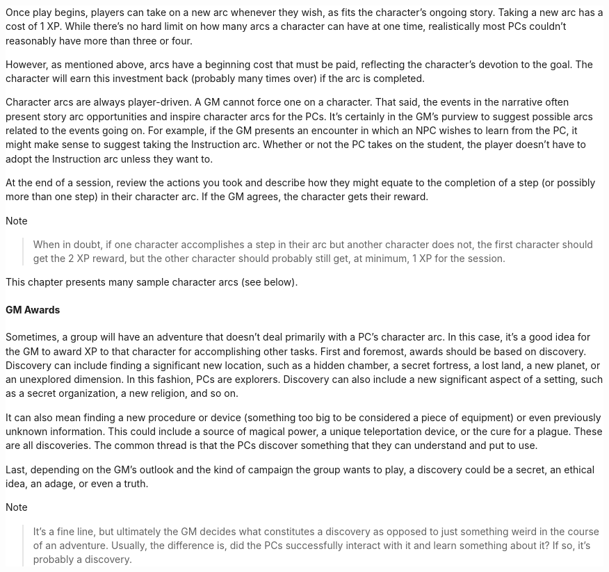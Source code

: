 
  
Once play begins, players can take on a new arc whenever they wish, as fits the character’s ongoing story. Taking a new arc has a cost of 1 XP. While there’s no hard limit on how many arcs a character can have at one time, realistically most PCs couldn’t reasonably have more than three or four.
  

  
However, as mentioned above, arcs have a beginning cost that must be paid, reflecting the character’s devotion to the goal. The character will earn this investment back (probably many times over) if the arc is completed. 
  

  
Character arcs are always player-driven. A GM cannot force one on a character. That said, the events in the narrative often present story arc opportunities and inspire character arcs for the PCs. It’s certainly in the GM’s purview to suggest possible arcs related to the events going on. For example, if the GM presents an encounter in which an NPC wishes to learn from the PC, it might make sense to suggest taking the Instruction arc. Whether or not the PC takes on the student, the player doesn’t have to adopt the Instruction arc unless they want to.
  

  
At the end of a session, review the actions you took and describe how they might equate to the completion of a step (or possibly more than one step) in their character arc. If the GM agrees, the character gets their reward.
  
>[!note]  
  
>When in doubt, if one character accomplishes a step in their arc but another character does not, the first character should get the 2 XP reward, but the other character should probably still get, at minimum, 1 XP for the session.
  

  
This chapter presents many sample character arcs (see below).
  

  
#### GM Awards
  
Sometimes, a group will have an adventure that doesn’t deal primarily with a PC’s character arc. In this case, it’s a good idea for the GM to award XP to that character for accomplishing other tasks. First and foremost, awards should be based on discovery. Discovery can include finding a significant new location, such as a hidden chamber, a secret fortress, a lost land, a new planet, or an unexplored dimension. In this fashion, PCs are explorers. Discovery can also include a new significant aspect of a setting, such as a secret organization, a new religion, and so on.
  

  
It can also mean finding a new procedure or device (something too big to be considered a piece of equipment) or even previously unknown information. This could include a source of magical power, a unique teleportation device, or the cure for a plague. These are all discoveries. The common thread is that the PCs discover something that they can understand and put to use.
  

  
Last, depending on the GM’s outlook and the kind of campaign the group wants to play, a discovery could be a secret, an ethical idea, an adage, or even a truth.
  
>[!note]  
  
>It’s a fine line, but ultimately the GM decides what constitutes a discovery as opposed to just something weird in the course of an adventure. Usually, the difference is, did the PCs successfully interact with it and learn something about it? If so, it’s probably a discovery.
  